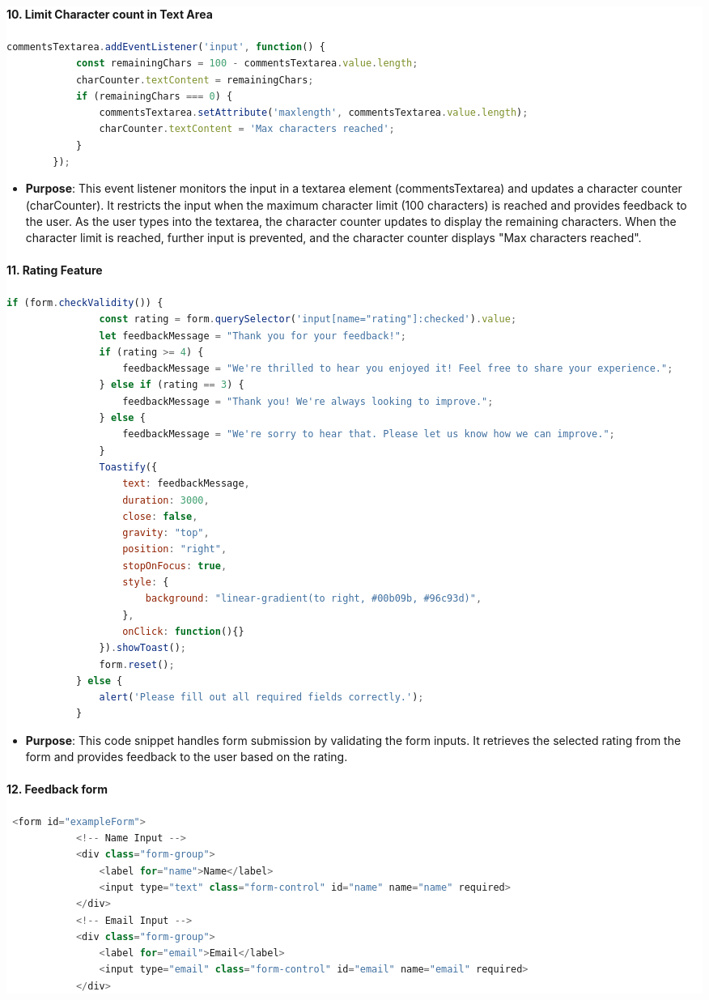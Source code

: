 #### 10. Limit Character count in Text Area
```js
commentsTextarea.addEventListener('input', function() {
            const remainingChars = 100 - commentsTextarea.value.length;
            charCounter.textContent = remainingChars;
            if (remainingChars === 0) {
                commentsTextarea.setAttribute('maxlength', commentsTextarea.value.length);
                charCounter.textContent = 'Max characters reached';
            }
        });
```
- **Purpose**: This event listener monitors the input in a textarea element (commentsTextarea) and updates a character counter (charCounter). It restricts the input when the maximum character limit (100 characters) is reached and provides feedback to the user. As the user types into the textarea, the character counter updates to display the remaining characters. When the character limit is reached, further input is prevented, and the character counter displays "Max characters reached".

#### 11. Rating Feature
```js
if (form.checkValidity()) {
                const rating = form.querySelector('input[name="rating"]:checked').value;
                let feedbackMessage = "Thank you for your feedback!";
                if (rating >= 4) {
                    feedbackMessage = "We're thrilled to hear you enjoyed it! Feel free to share your experience.";
                } else if (rating == 3) {
                    feedbackMessage = "Thank you! We're always looking to improve.";
                } else {
                    feedbackMessage = "We're sorry to hear that. Please let us know how we can improve.";
                }
                Toastify({
                    text: feedbackMessage,
                    duration: 3000,
                    close: false,
                    gravity: "top", 
                    position: "right",
                    stopOnFocus: true, 
                    style: {
                        background: "linear-gradient(to right, #00b09b, #96c93d)",
                    },
                    onClick: function(){}
                }).showToast();
                form.reset();
            } else {
                alert('Please fill out all required fields correctly.');
            }
```
- **Purpose**: This code snippet handles form submission by validating the form inputs. It retrieves the selected rating from the form and provides feedback to the user based on the rating. 

#### 12. Feedback form
```js
 <form id="exampleForm">
            <!-- Name Input -->
            <div class="form-group">
                <label for="name">Name</label>
                <input type="text" class="form-control" id="name" name="name" required>
            </div>
            <!-- Email Input -->
            <div class="form-group">
                <label for="email">Email</label>
                <input type="email" class="form-control" id="email" name="email" required>
            </div>
```